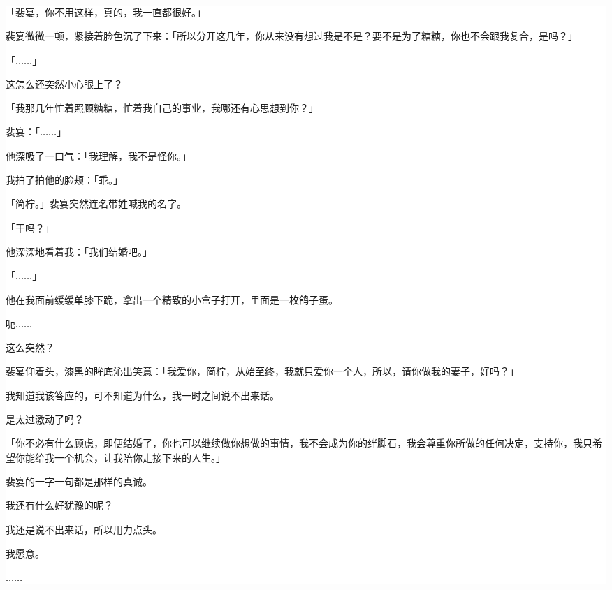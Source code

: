 
「裴宴，你不用这样，真的，我一直都很好。」


裴宴微微一顿，紧接着脸色沉了下来：「所以分开这几年，你从来没有想过我是不是？要不是为了糖糖，你也不会跟我复合，是吗？」


「……」


这怎么还突然小心眼上了？


「我那几年忙着照顾糖糖，忙着我自己的事业，我哪还有心思想到你？」


裴宴：「……」


他深吸了一口气：「我理解，我不是怪你。」


我拍了拍他的脸颊：「乖。」


「简柠。」裴宴突然连名带姓喊我的名字。


「干吗？」


他深深地看着我：「我们结婚吧。」


「……」


他在我面前缓缓单膝下跪，拿出一个精致的小盒子打开，里面是一枚鸽子蛋。


呃……


这么突然？


裴宴仰着头，漆黑的眸底沁出笑意：「我爱你，简柠，从始至终，我就只爱你一个人，所以，请你做我的妻子，好吗？」


我知道我该答应的，可不知道为什么，我一时之间说不出来话。


是太过激动了吗？


「你不必有什么顾虑，即便结婚了，你也可以继续做你想做的事情，我不会成为你的绊脚石，我会尊重你所做的任何决定，支持你，我只希望你能给我一个机会，让我陪你走接下来的人生。」


裴宴的一字一句都是那样的真诚。


我还有什么好犹豫的呢？


我还是说不出来话，所以用力点头。


我愿意。


……

